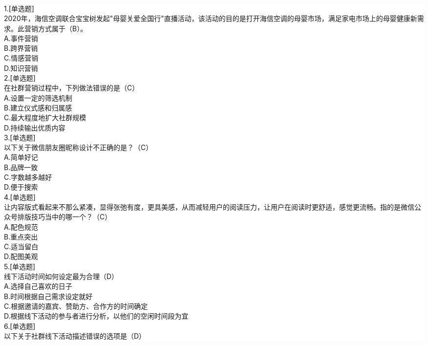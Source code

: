 1.[单选题]
<br>
2020年，海信空调联合宝宝树发起"母婴关爱全国行"直播活动，该活动的目的是打开海信空调的母婴市场，满足家电市场上的母婴健康新需求。此营销方式属于（B）。
<br>
A.事件营销
<br>
B.跨界营销
<br>
C.情感营销
<br>
D.知识营销
<br>
2.[单选题]
<br>
在社群营销过程中，下列做法错误的是（C）
<br>
A.设置一定的筛选机制
<br>
B.建立仪式感和归属感
<br>
C.最大程度地扩大社群规模
<br>
D.持续输出优质内容
<br>
3.[单选题]
<br>
以下关于微信朋友圈昵称设计不正确的是？（C）
<br>
A.简单好记
<br>
B.品牌一致
<br>
C.字数越多越好
<br>
D.便于搜索
<br>
4.[单选题]
<br>
让内容版式看起来不那么紧凑，显得张弛有度，更具美感，从而减轻用户的阅读压力，让用户在阅读时更舒适，感觉更流畅。指的是微信公众号排版技巧当中的哪一个？（C）
<br>
A.配色规范
<br>
B.重点突出
<br>
C.适当留白
<br>
D.配图美观
<br>
5.[单选题]
<br>
线下活动时间如何设定最为合理（D）
<br>
A.选择自己喜欢的日子
<br>
B.时间根据自己需求设定就好
<br>
C.根据邀请的嘉宾、赞助方、合作方的时间确定
<br>
D.根据线下活动的参与者进行分析，以他们的空闲时间段为宜
<br>
6.[单选题]
<br>
以下关于社群线下活动描述错误的选项是（D）
<br>